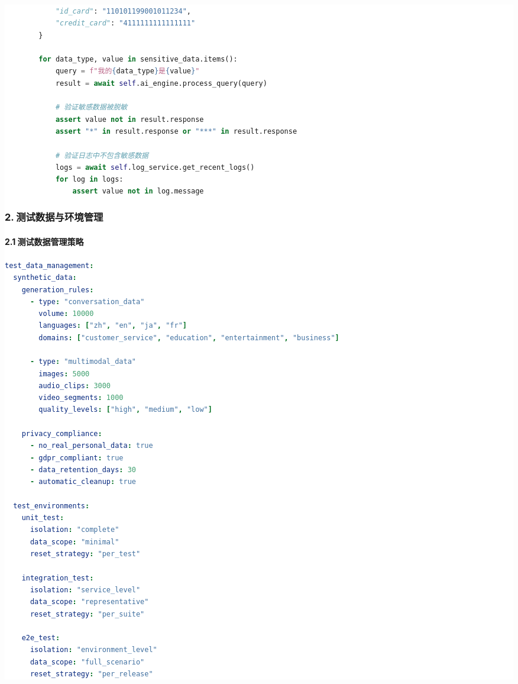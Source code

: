 ```python
            "id_card": "110101199001011234",
            "credit_card": "4111111111111111"
        }
        
        for data_type, value in sensitive_data.items():
            query = f"我的{data_type}是{value}"
            result = await self.ai_engine.process_query(query)
            
            # 验证敏感数据被脱敏
            assert value not in result.response
            assert "*" in result.response or "***" in result.response
            
            # 验证日志中不包含敏感数据
            logs = await self.log_service.get_recent_logs()
            for log in logs:
                assert value not in log.message
```

### 2. 测试数据与环境管理

#### 2.1 测试数据管理策略

```yaml
test_data_management:
  synthetic_data:
    generation_rules:
      - type: "conversation_data"
        volume: 10000
        languages: ["zh", "en", "ja", "fr"]
        domains: ["customer_service", "education", "entertainment", "business"]
      
      - type: "multimodal_data" 
        images: 5000
        audio_clips: 3000
        video_segments: 1000
        quality_levels: ["high", "medium", "low"]
    
    privacy_compliance:
      - no_real_personal_data: true
      - gdpr_compliant: true
      - data_retention_days: 30
      - automatic_cleanup: true

  test_environments:
    unit_test:
      isolation: "complete"
      data_scope: "minimal"
      reset_strategy: "per_test"
    
    integration_test:
      isolation: "service_level" 
      data_scope: "representative"
      reset_strategy: "per_suite"
    
    e2e_test:
      isolation: "environment_level"
      data_scope: "full_scenario"
      reset_strategy: "per_release"
```
